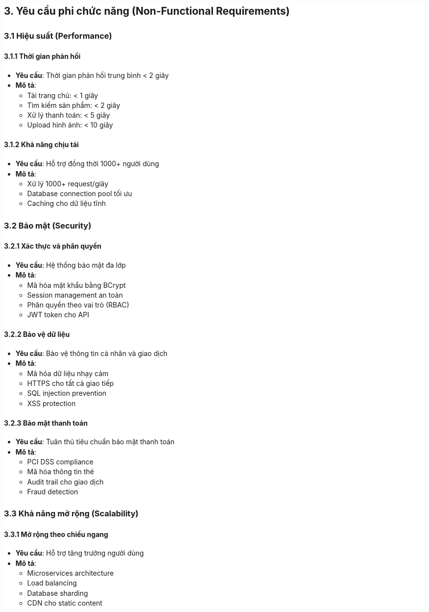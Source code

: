 ## 3. Yêu cầu phi chức năng (Non-Functional Requirements)

### 3.1 Hiệu suất (Performance)

#### 3.1.1 Thời gian phản hồi
- **Yêu cầu**: Thời gian phản hồi trung bình < 2 giây
- **Mô tả**: 
  - Tải trang chủ: < 1 giây
  - Tìm kiếm sản phẩm: < 2 giây
  - Xử lý thanh toán: < 5 giây
  - Upload hình ảnh: < 10 giây

#### 3.1.2 Khả năng chịu tải
- **Yêu cầu**: Hỗ trợ đồng thời 1000+ người dùng
- **Mô tả**:
  - Xử lý 1000+ request/giây
  - Database connection pool tối ưu
  - Caching cho dữ liệu tĩnh

### 3.2 Bảo mật (Security)

#### 3.2.1 Xác thực và phân quyền
- **Yêu cầu**: Hệ thống bảo mật đa lớp
- **Mô tả**:
  - Mã hóa mật khẩu bằng BCrypt
  - Session management an toàn
  - Phân quyền theo vai trò (RBAC)
  - JWT token cho API

#### 3.2.2 Bảo vệ dữ liệu
- **Yêu cầu**: Bảo vệ thông tin cá nhân và giao dịch
- **Mô tả**:
  - Mã hóa dữ liệu nhạy cảm
  - HTTPS cho tất cả giao tiếp
  - SQL injection prevention
  - XSS protection

#### 3.2.3 Bảo mật thanh toán
- **Yêu cầu**: Tuân thủ tiêu chuẩn bảo mật thanh toán
- **Mô tả**:
  - PCI DSS compliance
  - Mã hóa thông tin thẻ
  - Audit trail cho giao dịch
  - Fraud detection

### 3.3 Khả năng mở rộng (Scalability)

#### 3.3.1 Mở rộng theo chiều ngang
- **Yêu cầu**: Hỗ trợ tăng trưởng người dùng
- **Mô tả**:
  - Microservices architecture
  - Load balancing
  - Database sharding
  - CDN cho static content
